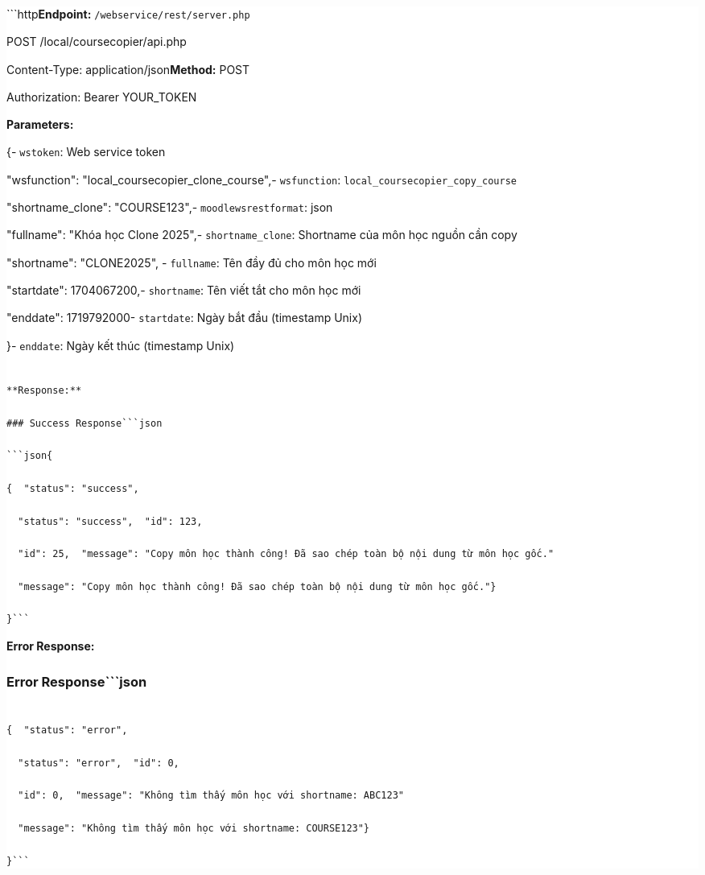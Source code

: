 ```http**Endpoint:** `/webservice/rest/server.php`

POST /local/coursecopier/api.php

Content-Type: application/json**Method:** POST

Authorization: Bearer YOUR_TOKEN

**Parameters:**

{- `wstoken`: Web service token

  "wsfunction": "local_coursecopier_clone_course",- `wsfunction`: `local_coursecopier_copy_course`

  "shortname_clone": "COURSE123",- `moodlewsrestformat`: json

  "fullname": "Khóa học Clone 2025",- `shortname_clone`: Shortname của môn học nguồn cần copy

  "shortname": "CLONE2025", - `fullname`: Tên đầy đủ cho môn học mới

  "startdate": 1704067200,- `shortname`: Tên viết tắt cho môn học mới

  "enddate": 1719792000- `startdate`: Ngày bắt đầu (timestamp Unix)

}- `enddate`: Ngày kết thúc (timestamp Unix)

```

**Response:**

### Success Response```json

```json{

{  "status": "success",

  "status": "success",  "id": 123,

  "id": 25,  "message": "Copy môn học thành công! Đã sao chép toàn bộ nội dung từ môn học gốc."

  "message": "Copy môn học thành công! Đã sao chép toàn bộ nội dung từ môn học gốc."}

}```

```

**Error Response:**

### Error Response```json

```json{

{  "status": "error",

  "status": "error",  "id": 0,

  "id": 0,  "message": "Không tìm thấy môn học với shortname: ABC123"

  "message": "Không tìm thấy môn học với shortname: COURSE123"}

}```

```
